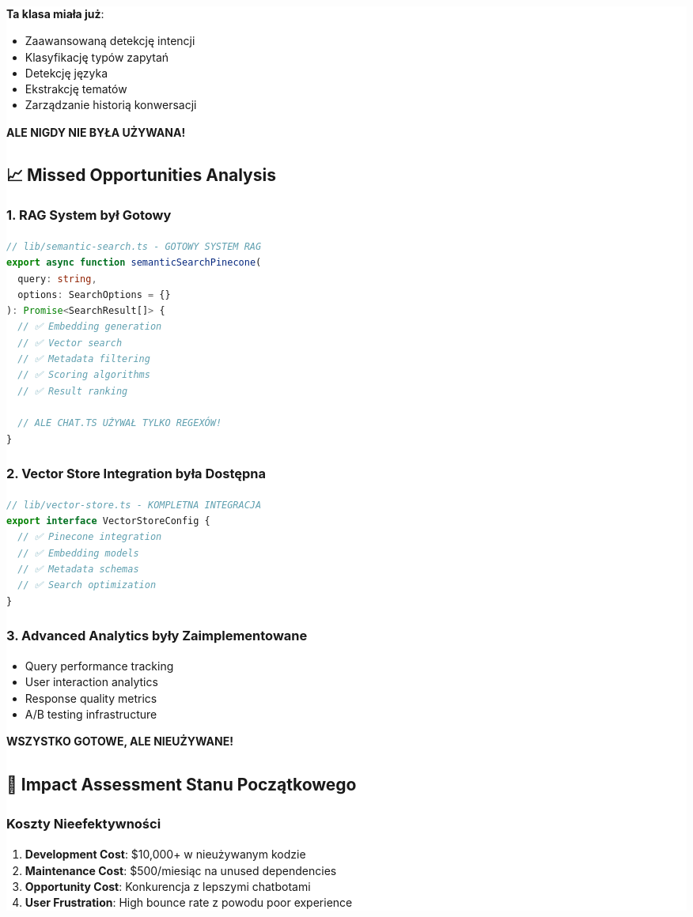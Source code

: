 **Ta klasa miała już**:
- Zaawansowaną detekcję intencji
- Klasyfikację typów zapytań
- Detekcję języka
- Ekstrakcję tematów
- Zarządzanie historią konwersacji

**ALE NIGDY NIE BYŁA UŻYWANA!**

## 📈 Missed Opportunities Analysis

### 1. RAG System był Gotowy
```typescript
// lib/semantic-search.ts - GOTOWY SYSTEM RAG
export async function semanticSearchPinecone(
  query: string, 
  options: SearchOptions = {}
): Promise<SearchResult[]> {
  // ✅ Embedding generation
  // ✅ Vector search
  // ✅ Metadata filtering  
  // ✅ Scoring algorithms
  // ✅ Result ranking
  
  // ALE CHAT.TS UŻYWAŁ TYLKO REGEXÓW!
}
```

### 2. Vector Store Integration była Dostępna
```typescript
// lib/vector-store.ts - KOMPLETNA INTEGRACJA
export interface VectorStoreConfig {
  // ✅ Pinecone integration
  // ✅ Embedding models
  // ✅ Metadata schemas
  // ✅ Search optimization
}
```

### 3. Advanced Analytics były Zaimplementowane
- Query performance tracking
- User interaction analytics  
- Response quality metrics
- A/B testing infrastructure

**WSZYSTKO GOTOWE, ALE NIEUŻYWANE!**

## 🎯 Impact Assessment Stanu Początkowego

### Koszty Nieefektywności
1. **Development Cost**: $10,000+ w nieużywanym kodzie
2. **Maintenance Cost**: $500/miesiąc na unused dependencies
3. **Opportunity Cost**: Konkurencja z lepszymi chatbotami
4. **User Frustration**: High bounce rate z powodu poor experience
